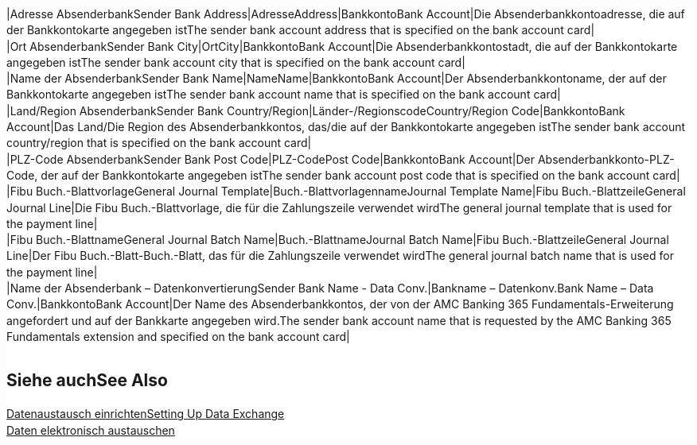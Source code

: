 |<span data-ttu-id="a197f-239">Adresse Absenderbank</span><span class="sxs-lookup"><span data-stu-id="a197f-239">Sender Bank Address</span></span>|<span data-ttu-id="a197f-240">Adresse</span><span class="sxs-lookup"><span data-stu-id="a197f-240">Address</span></span>|<span data-ttu-id="a197f-241">Bankkonto</span><span class="sxs-lookup"><span data-stu-id="a197f-241">Bank Account</span></span>|<span data-ttu-id="a197f-242">Die Absenderbankkontoadresse, die auf der Bankkontokarte angegeben ist</span><span class="sxs-lookup"><span data-stu-id="a197f-242">The sender bank account address that is specified on the bank account card</span></span>|  
|<span data-ttu-id="a197f-243">Ort Absenderbank</span><span class="sxs-lookup"><span data-stu-id="a197f-243">Sender Bank City</span></span>|<span data-ttu-id="a197f-244">Ort</span><span class="sxs-lookup"><span data-stu-id="a197f-244">City</span></span>|<span data-ttu-id="a197f-245">Bankkonto</span><span class="sxs-lookup"><span data-stu-id="a197f-245">Bank Account</span></span>|<span data-ttu-id="a197f-246">Die Absenderbankkontostadt, die auf der Bankkontokarte angegeben ist</span><span class="sxs-lookup"><span data-stu-id="a197f-246">The sender bank account city that is specified on the bank account card</span></span>|  
|<span data-ttu-id="a197f-247">Name der Absenderbank</span><span class="sxs-lookup"><span data-stu-id="a197f-247">Sender Bank Name</span></span>|<span data-ttu-id="a197f-248">Name</span><span class="sxs-lookup"><span data-stu-id="a197f-248">Name</span></span>|<span data-ttu-id="a197f-249">Bankkonto</span><span class="sxs-lookup"><span data-stu-id="a197f-249">Bank Account</span></span>|<span data-ttu-id="a197f-250">Der Absenderbankkontoname, der auf der Bankkontokarte angegeben ist</span><span class="sxs-lookup"><span data-stu-id="a197f-250">The sender bank account name that is specified on the bank account card</span></span>|  
|<span data-ttu-id="a197f-251">Land/Region Absenderbank</span><span class="sxs-lookup"><span data-stu-id="a197f-251">Sender Bank Country/Region</span></span>|<span data-ttu-id="a197f-252">Länder-/Regionscode</span><span class="sxs-lookup"><span data-stu-id="a197f-252">Country/Region Code</span></span>|<span data-ttu-id="a197f-253">Bankkonto</span><span class="sxs-lookup"><span data-stu-id="a197f-253">Bank Account</span></span>|<span data-ttu-id="a197f-254">Das Land/Die Region des Absenderbankkontos, das/die auf der Bankkontokarte angegeben ist</span><span class="sxs-lookup"><span data-stu-id="a197f-254">The sender bank account country/region that is specified on the bank account card</span></span>|  
|<span data-ttu-id="a197f-255">PLZ-Code Absenderbank</span><span class="sxs-lookup"><span data-stu-id="a197f-255">Sender Bank Post Code</span></span>|<span data-ttu-id="a197f-256">PLZ-Code</span><span class="sxs-lookup"><span data-stu-id="a197f-256">Post Code</span></span>|<span data-ttu-id="a197f-257">Bankkonto</span><span class="sxs-lookup"><span data-stu-id="a197f-257">Bank Account</span></span>|<span data-ttu-id="a197f-258">Der Absenderbankkonto-PLZ-Code, der auf der Bankkontokarte angegeben ist</span><span class="sxs-lookup"><span data-stu-id="a197f-258">The sender bank account post code that is specified on the bank account card</span></span>|  
|<span data-ttu-id="a197f-259">Fibu Buch.-Blattvorlage</span><span class="sxs-lookup"><span data-stu-id="a197f-259">General Journal Template</span></span>|<span data-ttu-id="a197f-260">Buch.-Blattvorlagenname</span><span class="sxs-lookup"><span data-stu-id="a197f-260">Journal Template Name</span></span>|<span data-ttu-id="a197f-261">Fibu Buch.-Blattzeile</span><span class="sxs-lookup"><span data-stu-id="a197f-261">General Journal Line</span></span>|<span data-ttu-id="a197f-262">Die Fibu Buch.-Blattvorlage, die für die Zahlungszeile verwendet wird</span><span class="sxs-lookup"><span data-stu-id="a197f-262">The general journal template that is used for the payment line</span></span>|  
|<span data-ttu-id="a197f-263">Fibu Buch.-Blattname</span><span class="sxs-lookup"><span data-stu-id="a197f-263">General Journal Batch Name</span></span>|<span data-ttu-id="a197f-264">Buch.-Blattname</span><span class="sxs-lookup"><span data-stu-id="a197f-264">Journal Batch Name</span></span>|<span data-ttu-id="a197f-265">Fibu Buch.-Blattzeile</span><span class="sxs-lookup"><span data-stu-id="a197f-265">General Journal Line</span></span>|<span data-ttu-id="a197f-266">Der Fibu Buch.-Blatt-Buch.-Blatt, das für die Zahlungszeile verwendet wird</span><span class="sxs-lookup"><span data-stu-id="a197f-266">The general journal batch name that is used for the payment line</span></span>|  
|<span data-ttu-id="a197f-267">Name der Absenderbank – Datenkonvertierung</span><span class="sxs-lookup"><span data-stu-id="a197f-267">Sender Bank Name - Data Conv.</span></span>|<span data-ttu-id="a197f-268">Bankname – Datenkonv.</span><span class="sxs-lookup"><span data-stu-id="a197f-268">Bank Name – Data Conv.</span></span>|<span data-ttu-id="a197f-269">Bankkonto</span><span class="sxs-lookup"><span data-stu-id="a197f-269">Bank Account</span></span>|<span data-ttu-id="a197f-270">Der Name des Absenderbankkontos, der von der AMC Banking 365 Fundamentals-Erweiterung angefordert und auf der Bankkarte angegeben wird.</span><span class="sxs-lookup"><span data-stu-id="a197f-270">The sender bank account name that is requested by the AMC Banking 365 Fundamentals extension and specified on the bank account card</span></span>|  

## <a name="see-also"></a><span data-ttu-id="a197f-271">Siehe auch</span><span class="sxs-lookup"><span data-stu-id="a197f-271">See Also</span></span>  
[<span data-ttu-id="a197f-272">Datenaustausch einrichten</span><span class="sxs-lookup"><span data-stu-id="a197f-272">Setting Up Data Exchange</span></span>](across-set-up-data-exchange.md)  
<span data-ttu-id="a197f-273">[Daten elektronisch austauschen](across-data-exchange.md)